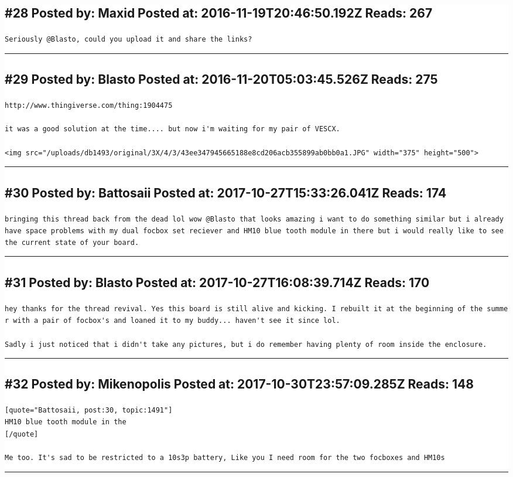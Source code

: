 ## \#28 Posted by: Maxid Posted at: 2016-11-19T20:46:50.192Z Reads: 267

```
Seriously @Blasto, could you upload it and share the links?
```

---
## \#29 Posted by: Blasto Posted at: 2016-11-20T05:03:45.526Z Reads: 275

```
http://www.thingiverse.com/thing:1904475

it was a good solution at the time.... but now i'm waiting for my pair of VESCX.

<img src="/uploads/db1493/original/3X/4/3/43ee347945665188e8cd206acb355899ab0bb0a1.JPG" width="375" height="500">
```

---
## \#30 Posted by: Battosaii Posted at: 2017-10-27T15:33:26.041Z Reads: 174

```
bringing this thread back from the dead lol wow @Blasto that looks amazing i want to do something similar but i already have space problems with my dual focbox set reciever and HM10 blue tooth module in there but i would really like to see the current state of your board.
```

---
## \#31 Posted by: Blasto Posted at: 2017-10-27T16:08:39.714Z Reads: 170

```
hey thanks for the thread revival. Yes this board is still alive and kicking. I rebuilt it at the beginning of the summer with a pair of focbox's and loaned it to my buddy... haven't see it since lol.

Sadly i just noticed that i didn't take any pictures, but i do remember having plenty of room inside the enclosure.
```

---
## \#32 Posted by: Mikenopolis Posted at: 2017-10-30T23:57:09.285Z Reads: 148

```
[quote="Battosaii, post:30, topic:1491"]
HM10 blue tooth module in the
[/quote]

Me too. It's sad to be restricted to a 10s3p battery, Like you I need room for the two focboxes and HM10s
```

---